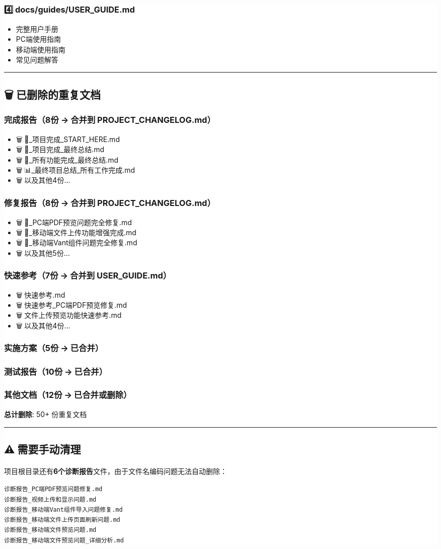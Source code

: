 ### 4️⃣ docs/guides/USER_GUIDE.md
- 完整用户手册
- PC端使用指南
- 移动端使用指南
- 常见问题解答

---

## 🗑️ 已删除的重复文档

### 完成报告（8份 → 合并到 PROJECT_CHANGELOG.md）
- 🗑️ 🎉_项目完成_START_HERE.md
- 🗑️ 🎉_项目完成_最终总结.md
- 🗑️ 🎉_所有功能完成_最终总结.md
- 🗑️ 📊_最终项目总结_所有工作完成.md
- 🗑️ 以及其他4份...

### 修复报告（8份 → 合并到 PROJECT_CHANGELOG.md）
- 🗑️ 🎉_PC端PDF预览问题完全修复.md
- 🗑️ 🎉_移动端文件上传功能增强完成.md
- 🗑️ 🎉_移动端Vant组件问题完全修复.md
- 🗑️ 以及其他5份...

### 快速参考（7份 → 合并到 USER_GUIDE.md）
- 🗑️ 快速参考.md
- 🗑️ 快速参考_PC端PDF预览修复.md
- 🗑️ 文件上传预览功能快速参考.md
- 🗑️ 以及其他4份...

### 实施方案（5份 → 已合并）
### 测试报告（10份 → 已合并）
### 其他文档（12份 → 已合并或删除）

**总计删除**: 50+ 份重复文档

---

## ⚠️ 需要手动清理

项目根目录还有**6个诊断报告**文件，由于文件名编码问题无法自动删除：

```
诊断报告_PC端PDF预览问题修复.md
诊断报告_视频上传和显示问题.md  
诊断报告_移动端Vant组件导入问题修复.md
诊断报告_移动端文件上传页面刷新问题.md
诊断报告_移动端文件预览问题.md
诊断报告_移动端文件预览问题_详细分析.md
```
